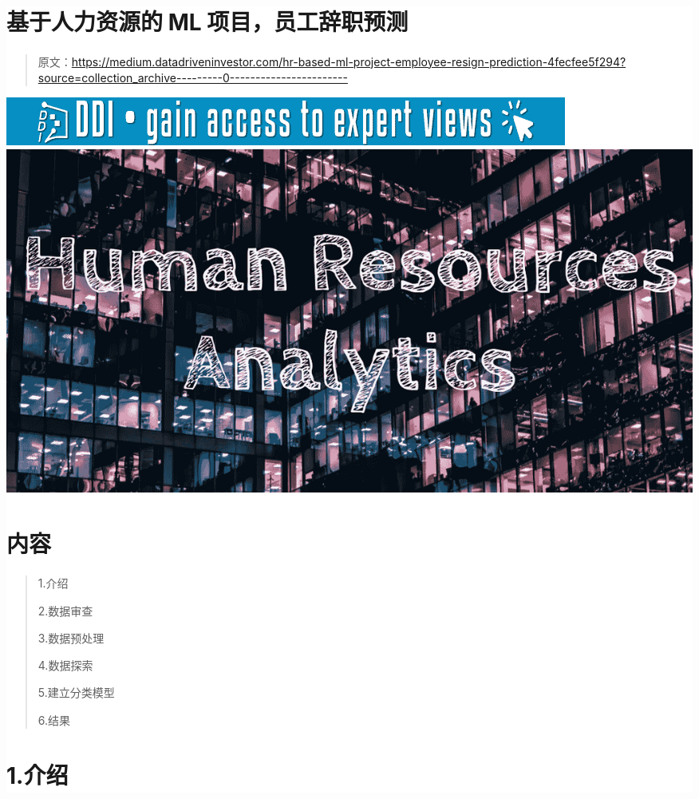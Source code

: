 # 基于人力资源的 ML 项目，员工辞职预测

> 原文：<https://medium.datadriveninvestor.com/hr-based-ml-project-employee-resign-prediction-4fecfee5f294?source=collection_archive---------0----------------------->

[![](img/a14fbc4437ab4f8b8397413ba0f5eb2e.png)](http://www.track.datadriveninvestor.com/1B9E)![](img/b23fc97892b81e1a2adf5b27d95b87e3.png)

# 内容

> 1.介绍
> 
> 2.数据审查
> 
> 3.数据预处理
> 
> 4.数据探索
> 
> 5.建立分类模型
> 
> 6.结果

# 1.介绍
